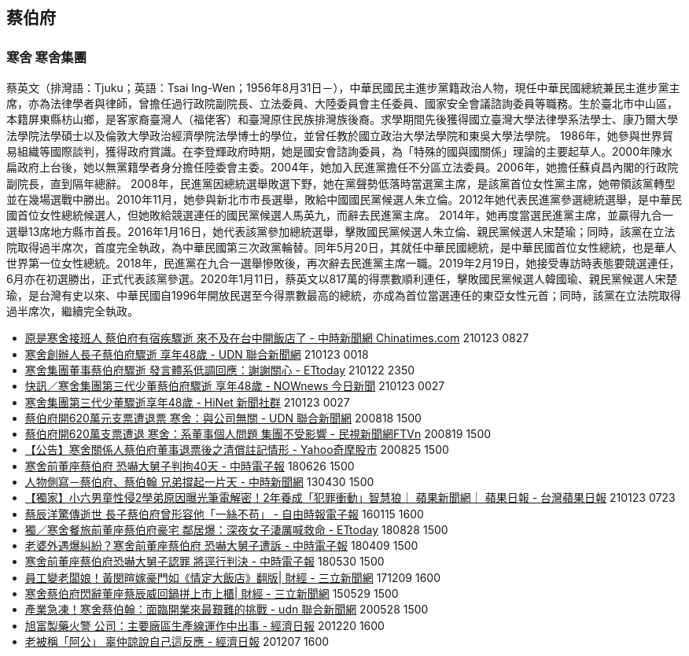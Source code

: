## 蔡伯府

### 寒舍 寒舍集團

蔡英文（排灣語：Tjuku；英語：Tsai Ing-Wen；1956年8月31日－），中華民國民主進步黨籍政治人物，現任中華民國總統兼民主進步黨主席，亦為法律學者與律師，曾擔任過行政院副院長、立法委員、大陸委員會主任委員、國家安全會議諮詢委員等職務。生於臺北市中山區，本籍屏東縣枋山鄉，是客家裔臺灣人（福佬客）和臺灣原住民族排灣族後裔。求學期間先後獲得國立臺灣大學法律學系法學士、康乃爾大學法學院法學碩士以及倫敦大學政治經濟學院法學博士的學位，並曾任教於國立政治大學法學院和東吳大學法學院。
1986年，她參與世界貿易組織等國際談判，獲得政府賞識。在李登輝政府時期，她是國安會諮詢委員，為「特殊的國與國關係」理論的主要起草人。2000年陳水扁政府上台後，她以無黨籍學者身分擔任陸委會主委。2004年，她加入民進黨擔任不分區立法委員。2006年，她擔任蘇貞昌內閣的行政院副院長，直到隔年總辭。
2008年，民進黨因總統選舉敗選下野，她在黨聲勢低落時當選黨主席，是該黨首位女性黨主席，她帶領該黨轉型並在幾場選戰中勝出。2010年11月，她參與新北市市長選舉，敗給中國國民黨候選人朱立倫。2012年她代表民進黨參選總統選舉，是中華民國首位女性總統候選人，但她敗給競選連任的國民黨候選人馬英九，而辭去民進黨主席。
2014年，她再度當選民進黨主席，並贏得九合一選舉13席地方縣市首長。2016年1月16日，她代表該黨參加總統選舉，擊敗國民黨候選人朱立倫、親民黨候選人宋楚瑜；同時，該黨在立法院取得過半席次，首度完全執政，為中華民國第三次政黨輪替。同年5月20日，其就任中華民國總統，是中華民國首位女性總統，也是華人世界第一位女性總統。2018年，民進黨在九合一選舉慘敗後，再次辭去民進黨主席一職。2019年2月19日，她接受專訪時表態要競選連任，6月亦在初選勝出，正式代表該黨參選。2020年1月11日，蔡英文以817萬的得票數順利連任，擊敗國民黨候選人韓國瑜、親民黨候選人宋楚瑜，是台灣有史以來、中華民國自1996年開放民選至今得票數最高的總統，亦成為首位當選連任的東亞女性元首；同時，該黨在立法院取得過半席次，繼續完全執政。
- [原是寒舍接班人 蔡伯府有宿疾驟逝 來不及在台中開飯店了 - 中時新聞網 Chinatimes.com](https://www.chinatimes.com/realtimenews/20210123000932-260402 "原是寒舍接班人 蔡伯府有宿疾驟逝 來不及在台中開飯店了 - 中時新聞網 Chinatimes.com") 210123 0827
- [寒舍創辦人長子蔡伯府驟逝 享年48歲 - UDN 聯合新聞網](https://udn.com/news/story/7314/5196933?from=udn-ch1_breaknews-1-cate1-news "寒舍創辦人長子蔡伯府驟逝 享年48歲 - UDN 聯合新聞網") 210123 0018
- [寒舍集團董事蔡伯府驟逝 發言體系低調回應：謝謝關心 - ETtoday](https://www.ettoday.net/news/20210122/1905321.htm "寒舍集團董事蔡伯府驟逝 發言體系低調回應：謝謝關心 - ETtoday") 210122 2350
- [快訊／寒舍集團第三代少董蔡伯府驟逝 享年48歲 - NOWnews 今日新聞](https://www.nownews.com/news/5171756 "快訊／寒舍集團第三代少董蔡伯府驟逝 享年48歲 - NOWnews 今日新聞") 210123 0027
- [寒舍集團第三代少董驟逝享年48歲 - HiNet 新聞社群](https://times.hinet.net/news/23200772 "寒舍集團第三代少董驟逝享年48歲 - HiNet 新聞社群") 210123 0027
- [蔡伯府開620萬元支票遭退票 寒舍：與公司無關 - UDN 聯合新聞網](https://udn.com/news/story/7241/4791932 "蔡伯府開620萬元支票遭退票 寒舍：與公司無關 - UDN 聯合新聞網") 200818 1500
- [蔡伯府開620萬支票遭退 寒舍：系董事個人問題 集團不受影響 - 民視新聞網FTVn](https://www.ftvnews.com.tw/news/detail/2020819W0107 "蔡伯府開620萬支票遭退 寒舍：系董事個人問題 集團不受影響 - 民視新聞網FTVn") 200819 1500
- [【公告】寒舍關係人蔡伯府董事退票後之清償註記情形 - Yahoo奇摩股市](https://tw.stock.yahoo.com/news/%E5%85%AC%E5%91%8A-%E5%AF%92%E8%88%8D%E9%97%9C%E4%BF%82%E4%BA%BA%E8%94%A1%E4%BC%AF%E5%BA%9C%E8%91%A3%E4%BA%8B%E9%80%80%E7%A5%A8%E5%BE%8C%E4%B9%8B%E6%B8%85%E5%84%9F%E8%A8%BB%E8%A8%98%E6%83%85%E5%BD%A2-084614969.html "【公告】寒舍關係人蔡伯府董事退票後之清償註記情形 - Yahoo奇摩股市") 200825 1500
- [寒舍前董座蔡伯府 恐嚇大舅子判拘40天 - 中時電子報](https://www.chinatimes.com/realtimenews/20180626001702-260402 "寒舍前董座蔡伯府 恐嚇大舅子判拘40天 - 中時電子報") 180626 1500
- [人物側寫－蔡伯府、蔡伯翰 兄弟撐起一片天 - 中時新聞網](https://www.chinatimes.com/newspapers/20130430000097-260202 "人物側寫－蔡伯府、蔡伯翰 兄弟撐起一片天 - 中時新聞網") 130430 1500
- [【獨家】小六男童性侵2學弟原因曝光筆電解密！2年養成「犯罪衝動」智慧狼｜ 蘋果新聞網｜ 蘋果日報 - 台灣蘋果日報](https://tw.appledaily.com/local/20210123/ZMRH4LK5HNCJRDBUX4FE5BU3KE/ "【獨家】小六男童性侵2學弟原因曝光筆電解密！2年養成「犯罪衝動」智慧狼｜ 蘋果新聞網｜ 蘋果日報 - 台灣蘋果日報") 210123 0723
- [蔡辰洋驚傳逝世 長子蔡伯府曾形容他「一絲不苟」 - 自由時報電子報](https://ec.ltn.com.tw/article/breakingnews/1573126 "蔡辰洋驚傳逝世 長子蔡伯府曾形容他「一絲不苟」 - 自由時報電子報") 160115 1600
- [獨／寒舍餐旅前董座蔡伯府豪宅 鄰居爆：深夜女子淒厲喊救命 - ETtoday](https://www.ettoday.net/news/20180828/1246021.htm "獨／寒舍餐旅前董座蔡伯府豪宅 鄰居爆：深夜女子淒厲喊救命 - ETtoday") 180828 1500
- [老婆外遇爆糾紛？寒舍前董座蔡伯府 恐嚇大舅子遭訴 - 中時電子報](https://www.chinatimes.com/realtimenews/20180409001455-260402 "老婆外遇爆糾紛？寒舍前董座蔡伯府 恐嚇大舅子遭訴 - 中時電子報") 180409 1500
- [寒舍前董座蔡伯府恐嚇大舅子認罪 將逕行判決 - 中時電子報](https://www.chinatimes.com/realtimenews/20180530003290-260402 "寒舍前董座蔡伯府恐嚇大舅子認罪 將逕行判決 - 中時電子報") 180530 1500
- [員工變老闆娘！黃閔暄嫁豪門如《情定大飯店》翻版| 財經 - 三立新聞網](https://www.setn.com/News.aspx?NewsID=323630 "員工變老闆娘！黃閔暄嫁豪門如《情定大飯店》翻版| 財經 - 三立新聞網") 171209 1600
- [寒舍蔡伯府閃辭董座蔡辰威回鍋拼上市上櫃| 財經 - 三立新聞網](https://www.setn.com/News.aspx?NewsID=77922 "寒舍蔡伯府閃辭董座蔡辰威回鍋拼上市上櫃| 財經 - 三立新聞網") 150529 1500
- [產業急凍！寒舍蔡伯翰：面臨開業來最艱難的挑戰 - udn 聯合新聞網](https://udn.com/news/story/7241/4596756 "產業急凍！寒舍蔡伯翰：面臨開業來最艱難的挑戰 - udn 聯合新聞網") 200528 1500
- [旭富製藥火警 公司：主要廠區生產線運作中出事 - 經濟日報](https://money.udn.com/money/story/5648/5107416 "旭富製藥火警 公司：主要廠區生產線運作中出事 - 經濟日報") 201220 1600
- [老被稱「阿公」 辜仲諒說自己這反應 - 經濟日報](https://money.udn.com/money/story/5613/5073638 "老被稱「阿公」 辜仲諒說自己這反應 - 經濟日報") 201207 1600
